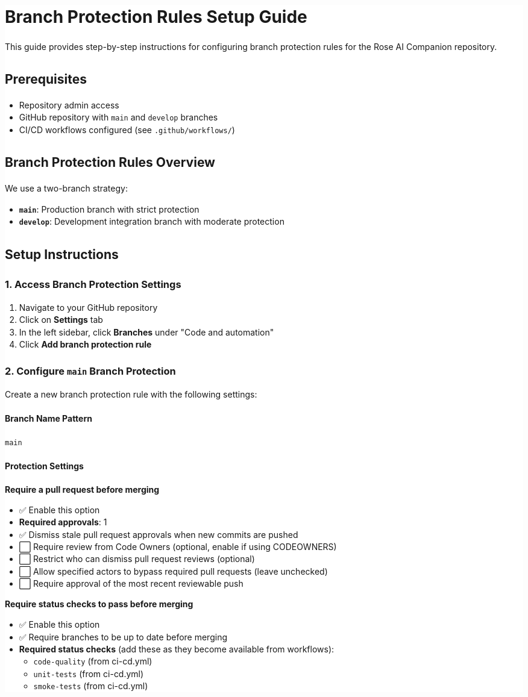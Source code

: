 # Branch Protection Rules Setup Guide

This guide provides step-by-step instructions for configuring branch protection rules for the Rose AI Companion repository.

## Prerequisites

- Repository admin access
- GitHub repository with `main` and `develop` branches
- CI/CD workflows configured (see `.github/workflows/`)

## Branch Protection Rules Overview

We use a two-branch strategy:
- **`main`**: Production branch with strict protection
- **`develop`**: Development integration branch with moderate protection

## Setup Instructions

### 1. Access Branch Protection Settings

1. Navigate to your GitHub repository
2. Click on **Settings** tab
3. In the left sidebar, click **Branches** under "Code and automation"
4. Click **Add branch protection rule**

### 2. Configure `main` Branch Protection

Create a new branch protection rule with the following settings:

#### Branch Name Pattern
```
main
```

#### Protection Settings

**Require a pull request before merging**
- ✅ Enable this option
- **Required approvals**: 1
- ✅ Dismiss stale pull request approvals when new commits are pushed
- ⬜ Require review from Code Owners (optional, enable if using CODEOWNERS)
- ⬜ Restrict who can dismiss pull request reviews (optional)
- ⬜ Allow specified actors to bypass required pull requests (leave unchecked)
- ⬜ Require approval of the most recent reviewable push

**Require status checks to pass before merging**
- ✅ Enable this option
- ✅ Require branches to be up to date before merging
- **Required status checks** (add these as they become available from workflows):
  - `code-quality` (from ci-cd.yml)
  - `unit-tests` (from ci-cd.yml)
  - `smoke-tests` (from ci-cd.yml)
